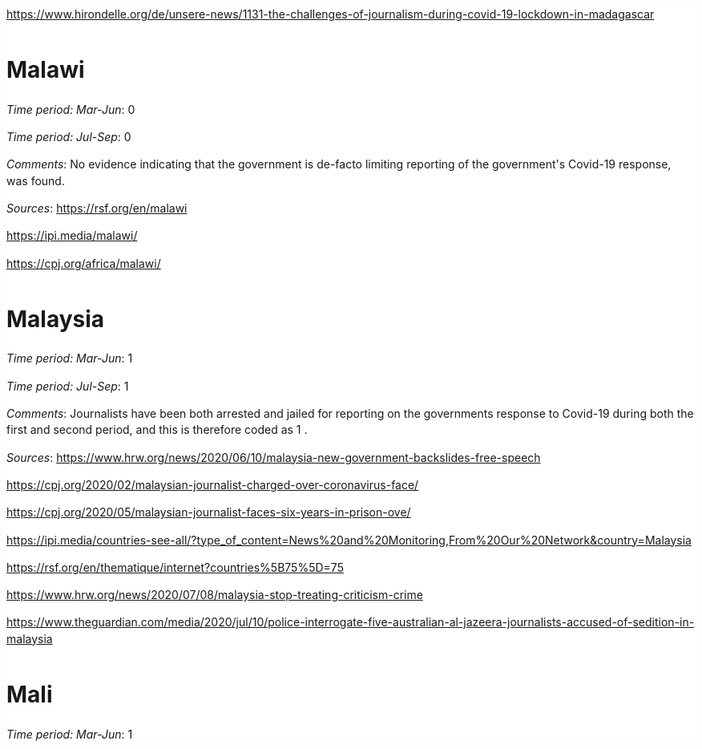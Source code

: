 https://www.hirondelle.org/de/unsere-news/1131-the-challenges-of-journalism-during-covid-19-lockdown-in-madagascar



# Malawi 
*Time period: Mar-Jun*: 0

 
*Time period: Jul-Sep*: 0

 

*Comments*:
 No evidence indicating that the government is de-facto limiting reporting of the government's Covid-19 response, was found. 

*Sources*:
 https://rsf.org/en/malawi



https://ipi.media/malawi/



https://cpj.org/africa/malawi/



# Malaysia 
*Time period: Mar-Jun*: 1

 
*Time period: Jul-Sep*: 1

 

*Comments*:
 Journalists have been both arrested and jailed for reporting on the governments response to Covid-19 during both the first and second period, and this is therefore coded as 1 . 

*Sources*:
 https://www.hrw.org/news/2020/06/10/malaysia-new-government-backslides-free-speech

https://cpj.org/2020/02/malaysian-journalist-charged-over-coronavirus-face/

https://cpj.org/2020/05/malaysian-journalist-faces-six-years-in-prison-ove/

https://ipi.media/countries-see-all/?type_of_content=News%20and%20Monitoring,From%20Our%20Network&country=Malaysia

https://rsf.org/en/thematique/internet?countries%5B75%5D=75

https://www.hrw.org/news/2020/07/08/malaysia-stop-treating-criticism-crime

https://www.theguardian.com/media/2020/jul/10/police-interrogate-five-australian-al-jazeera-journalists-accused-of-sedition-in-malaysia



# Mali 
*Time period: Mar-Jun*: 1
